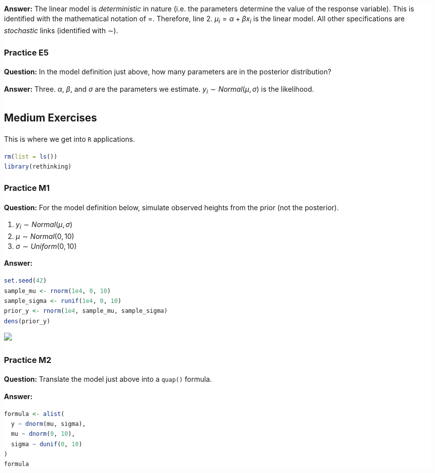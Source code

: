 **Answer:** The linear model is *deterministic* in nature (i.e. the parameters determine the value of the response variable). This is identified with the mathematical notation of $=$. Therefore, line 2. $\mu_i=\alpha+\beta x_i$ is the linear model. All other specifications are *stochastic* links (identified with $\sim$).  

### Practice E5
**Question:** In the model definition just above, how many parameters are in the posterior distribution?  

**Answer:** Three. $\alpha$, $\beta$, and $\sigma$ are the parameters we estimate. $y_i \sim Normal(\mu, \sigma)$ is the likelihood.

## Medium Exercises
This is where we get into `R` applications.

```r
rm(list = ls())
library(rethinking)
```


### Practice M1
**Question:** For the model definition below, simulate observed heights from the prior (not the posterior).  

1. $y_i \sim Normal(\mu, \sigma)$  
2. $\mu \sim Normal(0, 10)$  
3. $\sigma \sim Uniform(0, 10)$  

**Answer:** 

```r
set.seed(42)
sample_mu <- rnorm(1e4, 0, 10)
sample_sigma <- runif(1e4, 0, 10)
prior_y <- rnorm(1e4, sample_mu, sample_sigma)
dens(prior_y)
```

<img src="2021-01-08-statistical-rethinking-chapter-04_files/figure-html/unnamed-chunk-2-1.png" width="1440" />

### Practice M2
**Question:** Translate the model just above into a `quap()` formula.  

**Answer:** 

```r
formula <- alist(
  y ~ dnorm(mu, sigma),
  mu ~ dnorm(0, 10),
  sigma ~ dunif(0, 10)
)
formula
```
